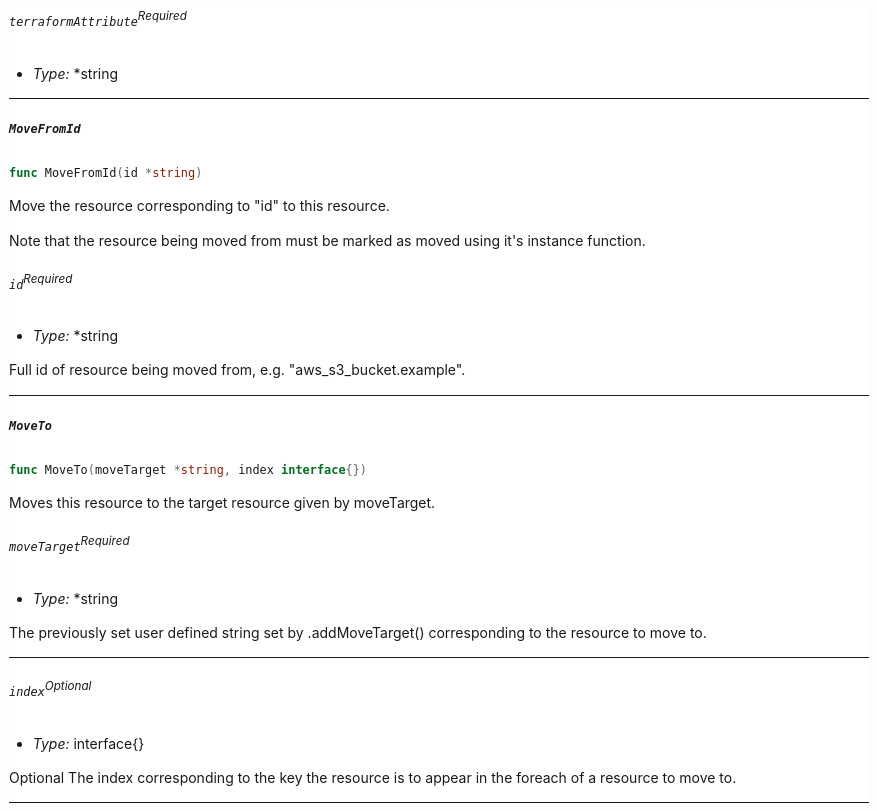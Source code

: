 ###### `terraformAttribute`<sup>Required</sup> <a name="terraformAttribute" id="@cdktf/provider-azuread.applicationAppRole.ApplicationAppRoleA.interpolationForAttribute.parameter.terraformAttribute"></a>

- *Type:* *string

---

##### `MoveFromId` <a name="MoveFromId" id="@cdktf/provider-azuread.applicationAppRole.ApplicationAppRoleA.moveFromId"></a>

```go
func MoveFromId(id *string)
```

Move the resource corresponding to "id" to this resource.

Note that the resource being moved from must be marked as moved using it's instance function.

###### `id`<sup>Required</sup> <a name="id" id="@cdktf/provider-azuread.applicationAppRole.ApplicationAppRoleA.moveFromId.parameter.id"></a>

- *Type:* *string

Full id of resource being moved from, e.g. "aws_s3_bucket.example".

---

##### `MoveTo` <a name="MoveTo" id="@cdktf/provider-azuread.applicationAppRole.ApplicationAppRoleA.moveTo"></a>

```go
func MoveTo(moveTarget *string, index interface{})
```

Moves this resource to the target resource given by moveTarget.

###### `moveTarget`<sup>Required</sup> <a name="moveTarget" id="@cdktf/provider-azuread.applicationAppRole.ApplicationAppRoleA.moveTo.parameter.moveTarget"></a>

- *Type:* *string

The previously set user defined string set by .addMoveTarget() corresponding to the resource to move to.

---

###### `index`<sup>Optional</sup> <a name="index" id="@cdktf/provider-azuread.applicationAppRole.ApplicationAppRoleA.moveTo.parameter.index"></a>

- *Type:* interface{}

Optional The index corresponding to the key the resource is to appear in the foreach of a resource to move to.

---